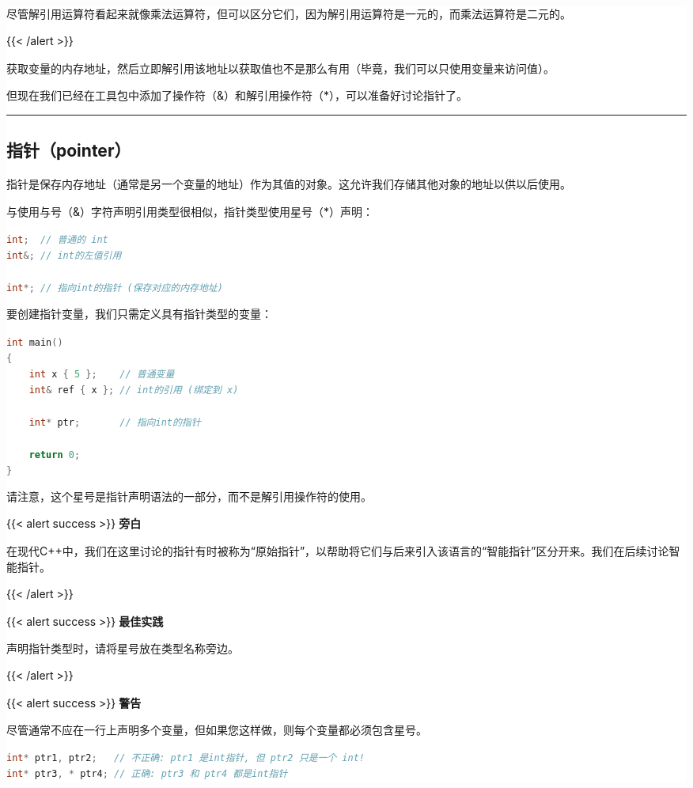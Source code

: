 尽管解引用运算符看起来就像乘法运算符，但可以区分它们，因为解引用运算符是一元的，而乘法运算符是二元的。

{{< /alert >}}

获取变量的内存地址，然后立即解引用该地址以获取值也不是那么有用（毕竟，我们可以只使用变量来访问值）。

但现在我们已经在工具包中添加了操作符（&）和解引用操作符（*），可以准备好讨论指针了。

***
## 指针（pointer）

指针是保存内存地址（通常是另一个变量的地址）作为其值的对象。这允许我们存储其他对象的地址以供以后使用。

与使用与号（&）字符声明引用类型很相似，指针类型使用星号（*）声明：

```C++
int;  // 普通的 int
int&; // int的左值引用

int*; // 指向int的指针 (保存对应的内存地址)
```

要创建指针变量，我们只需定义具有指针类型的变量：

```C++
int main()
{
    int x { 5 };    // 普通变量
    int& ref { x }; // int的引用 (绑定到 x)

    int* ptr;       // 指向int的指针

    return 0;
}
```

请注意，这个星号是指针声明语法的一部分，而不是解引用操作符的使用。

{{< alert success >}}
**旁白**

在现代C++中，我们在这里讨论的指针有时被称为“原始指针”，以帮助将它们与后来引入该语言的“智能指针”区分开来。我们在后续讨论智能指针。

{{< /alert >}}

{{< alert success >}}
**最佳实践**

声明指针类型时，请将星号放在类型名称旁边。

{{< /alert >}}

{{< alert success >}}
**警告**

尽管通常不应在一行上声明多个变量，但如果您这样做，则每个变量都必须包含星号。

```C++
int* ptr1, ptr2;   // 不正确: ptr1 是int指针, 但 ptr2 只是一个 int!
int* ptr3, * ptr4; // 正确: ptr3 和 ptr4 都是int指针
```

